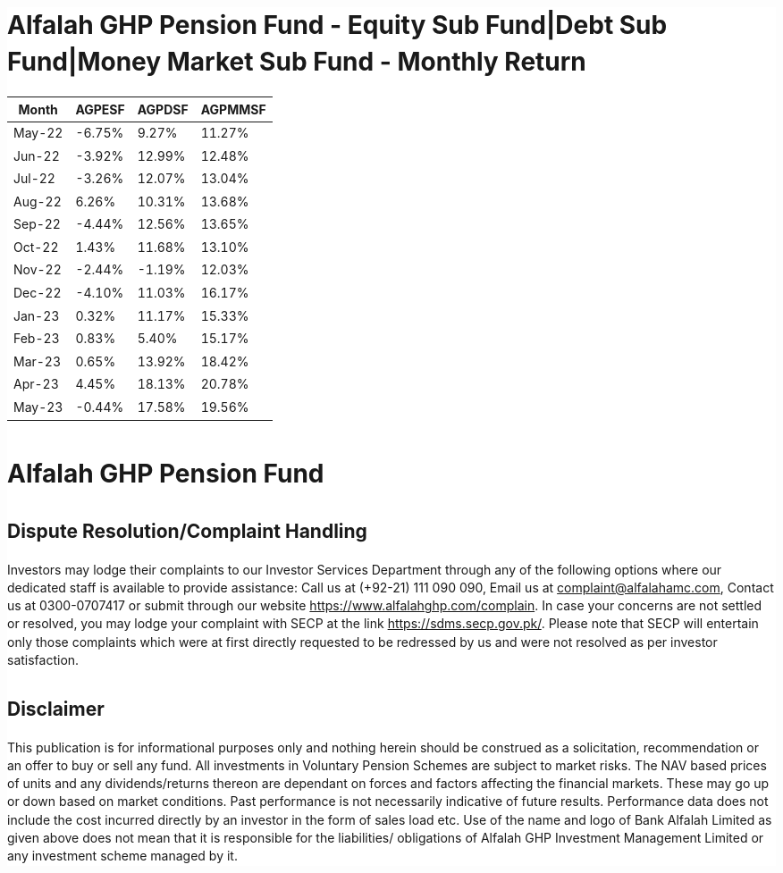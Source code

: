 # Alfalah GHP Pension Fund - Equity Sub Fund|Debt Sub Fund|Money Market Sub Fund - Monthly Return

| Month  | AGPESF | AGPDSF | AGPMMSF |
| ------ | ------ | ------ | ------- |
| May-22 | -6.75% | 9.27%  | 11.27%  |
| Jun-22 | -3.92% | 12.99% | 12.48%  |
| Jul-22 | -3.26% | 12.07% | 13.04%  |
| Aug-22 | 6.26%  | 10.31% | 13.68%  |
| Sep-22 | -4.44% | 12.56% | 13.65%  |
| Oct-22 | 1.43%  | 11.68% | 13.10%  |
| Nov-22 | -2.44% | -1.19% | 12.03%  |
| Dec-22 | -4.10% | 11.03% | 16.17%  |
| Jan-23 | 0.32%  | 11.17% | 15.33%  |
| Feb-23 | 0.83%  | 5.40%  | 15.17%  |
| Mar-23 | 0.65%  | 13.92% | 18.42%  |
| Apr-23 | 4.45%  | 18.13% | 20.78%  |
| May-23 | -0.44% | 17.58% | 19.56%  |

# Alfalah GHP Pension Fund

## Dispute Resolution/Complaint Handling

Investors may lodge their complaints to our Investor Services Department through any of the following options where our dedicated staff is available to provide assistance: Call us at (+92-21) 111 090 090, Email us at complaint@alfalahamc.com, Contact us at 0300-0707417 or submit through our website https://www.alfalahghp.com/complain. In case your concerns are not settled or resolved, you may lodge your complaint with SECP at the link https://sdms.secp.gov.pk/. Please note that SECP will entertain only those complaints which were at first directly requested to be redressed by us and were not resolved as per investor satisfaction.

## Disclaimer

This publication is for informational purposes only and nothing herein should be construed as a solicitation, recommendation or an offer to buy or sell any fund. All investments in Voluntary Pension Schemes are subject to market risks. The NAV based prices of units and any dividends/returns thereon are dependant on forces and factors affecting the financial markets. These may go up or down based on market conditions. Past performance is not necessarily indicative of future results. Performance data does not include the cost incurred directly by an investor in the form of sales load etc. Use of the name and logo of Bank Alfalah Limited as given above does not mean that it is responsible for the liabilities/ obligations of Alfalah GHP Investment Management Limited or any investment scheme managed by it.
